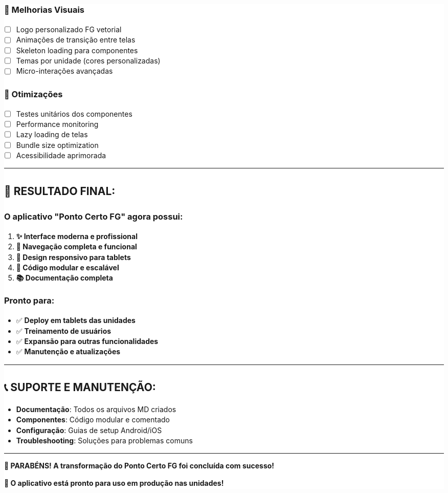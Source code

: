 ### 🎨 Melhorias Visuais
- [ ] Logo personalizado FG vetorial
- [ ] Animações de transição entre telas
- [ ] Skeleton loading para componentes
- [ ] Temas por unidade (cores personalizadas)
- [ ] Micro-interações avançadas

### 📱 Otimizações
- [ ] Testes unitários dos componentes
- [ ] Performance monitoring
- [ ] Lazy loading de telas
- [ ] Bundle size optimization
- [ ] Acessibilidade aprimorada

---

## 🎉 **RESULTADO FINAL:**

### **O aplicativo "Ponto Certo FG" agora possui:**

1. **✨ Interface moderna e profissional**
2. **🎯 Navegação completa e funcional**
3. **📱 Design responsivo para tablets**
4. **🔧 Código modular e escalável**
5. **📚 Documentação completa**

### **Pronto para:**

- ✅ **Deploy em tablets das unidades**
- ✅ **Treinamento de usuários**
- ✅ **Expansão para outras funcionalidades**
- ✅ **Manutenção e atualizações**

---

## 📞 **SUPORTE E MANUTENÇÃO:**

- **Documentação**: Todos os arquivos MD criados
- **Componentes**: Código modular e comentado
- **Configuração**: Guias de setup Android/iOS
- **Troubleshooting**: Soluções para problemas comuns

---

**🎊 PARABÉNS! A transformação do Ponto Certo FG foi concluída com sucesso!**

**🚀 O aplicativo está pronto para uso em produção nas unidades!** 